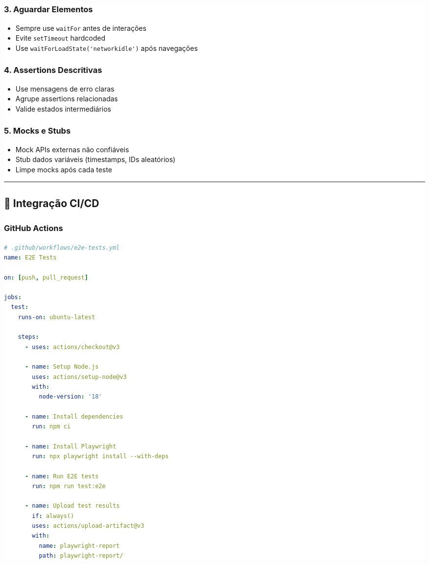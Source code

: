 ### 3. Aguardar Elementos
- Sempre use `waitFor` antes de interações
- Evite `setTimeout` hardcoded
- Use `waitForLoadState('networkidle')` após navegações

### 4. Assertions Descritivas
- Use mensagens de erro claras
- Agrupe assertions relacionadas
- Valide estados intermediários

### 5. Mocks e Stubs
- Mock APIs externas não confiáveis
- Stub dados variáveis (timestamps, IDs aleatórios)
- Limpe mocks após cada teste

---

## 🚀 Integração CI/CD

### GitHub Actions

```yaml
# .github/workflows/e2e-tests.yml
name: E2E Tests

on: [push, pull_request]

jobs:
  test:
    runs-on: ubuntu-latest
    
    steps:
      - uses: actions/checkout@v3
      
      - name: Setup Node.js
        uses: actions/setup-node@v3
        with:
          node-version: '18'
      
      - name: Install dependencies
        run: npm ci
      
      - name: Install Playwright
        run: npx playwright install --with-deps
      
      - name: Run E2E tests
        run: npm run test:e2e
        
      - name: Upload test results
        if: always()
        uses: actions/upload-artifact@v3
        with:
          name: playwright-report
          path: playwright-report/
```
